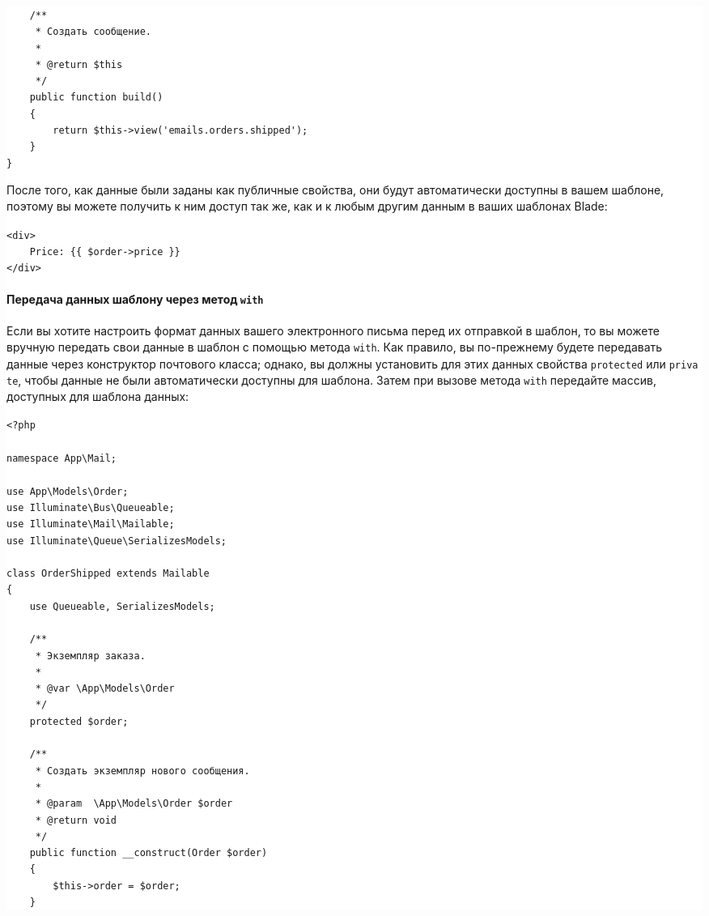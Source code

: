         /**
         * Создать сообщение.
         *
         * @return $this
         */
        public function build()
        {
            return $this->view('emails.orders.shipped');
        }
    }

После того, как данные были заданы как публичные свойства, они будут автоматически доступны в вашем шаблоне, поэтому вы можете получить к ним доступ так же, как и к любым другим данным в ваших шаблонах Blade:

    <div>
        Price: {{ $order->price }}
    </div>

<a name="via-the-with-method"></a>
#### Передача данных шаблону через метод `with`

Если вы хотите настроить формат данных вашего электронного письма перед их отправкой в ​​шаблон, то вы можете вручную передать свои данные в шаблон с помощью метода `with`. Как правило, вы по-прежнему будете передавать данные через конструктор почтового класса; однако, вы должны установить для этих данных свойства `protected` или `private`, чтобы данные не были автоматически доступны для шаблона. Затем при вызове метода `with` передайте массив, доступных для шаблона данных:

    <?php

    namespace App\Mail;

    use App\Models\Order;
    use Illuminate\Bus\Queueable;
    use Illuminate\Mail\Mailable;
    use Illuminate\Queue\SerializesModels;

    class OrderShipped extends Mailable
    {
        use Queueable, SerializesModels;

        /**
         * Экземпляр заказа.
         *
         * @var \App\Models\Order
         */
        protected $order;

        /**
         * Создать экземпляр нового сообщения.
         *
         * @param  \App\Models\Order $order
         * @return void
         */
        public function __construct(Order $order)
        {
            $this->order = $order;
        }
